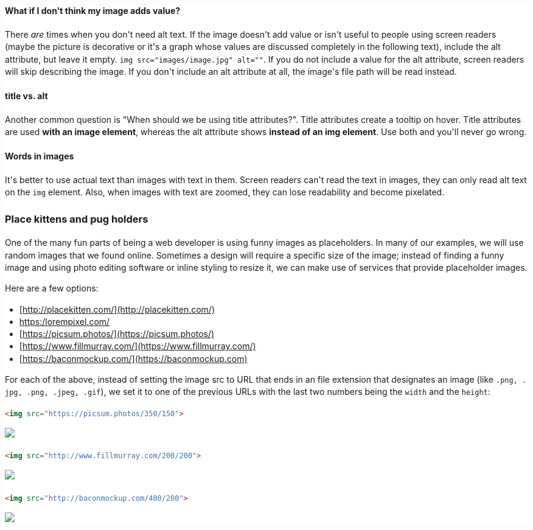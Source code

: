 <h4>What if I don't think my image adds value?</h4>
<p>There <em>are</em> times when you don't need alt text. If the image doesn't add value or isn't useful to people using screen readers (maybe the picture is decorative or it's a graph whose values are discussed completely in the following text), include the alt attribute, but leave it empty. <code>img src="images/image.jpg" alt=""</code>. If you do not include a value for the alt attribute, screen readers will skip describing the image. If you don't include an alt attribute at all, the image's file path will be read instead.</p>

<h4>title vs. alt</h4>
<p>Another common question is "When should we be using title attributes?". Title attributes create a tooltip on hover. Title attributes are used <strong> with an image element</strong>, whereas the alt attribute shows <strong>instead of an img element</strong>. Use both and you'll never go wrong.</p> 

<h4>Words in images</h4>
<p>It's better to use actual text than images with text in them. Screen readers can't read the text in images, they can only read alt text on the <code>img</code> element. Also, when images with text are zoomed, they can lose readability and become pixelated. </p>
</div>

### Place kittens and pug holders

One of the many fun parts of being a web developer is using funny images as placeholders. In many of our examples, we will use random images that we found online. Sometimes a design will require a specific size of the image; instead of finding a funny image and using photo editing software or inline styling to resize it, we can make use of services that provide placeholder images.

Here are a few options:

* [http://placekitten.com/](http://placekitten.com/)
* [https:/lorempixel.com/](https:/lorempixel.com/)
* [https://picsum.photos/](https://picsum.photos/)
* [https://www.fillmurray.com/](https://www.fillmurray.com/)
* [https://baconmockup.com/](https://baconmockup.com)

For each of the above, instead of setting the image src to URL that ends in an file extension that designates an image (like `.png, .jpg, .png, .jpeg, .gif`), we set it to one of the previous URLs with the last two numbers being the `width` and the `height`:

```html
<img src="https://picsum.photos/350/150">
```

<img src="https://picsum.photos/350/150">

```html
<img src="http://www.fillmurray.com/200/200">
```

<img src="http://www.fillmurray.com/200/200">

```html
<img src="http://baconmockup.com/400/200">
```

<img src="http://baconmockup.com/400/200">
